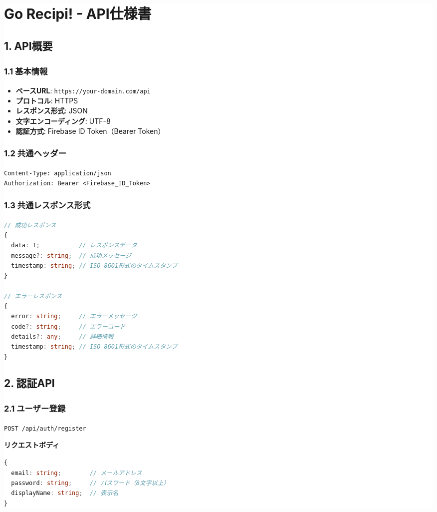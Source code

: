 # Go Recipi! - API仕様書

## 1. API概要

### 1.1 基本情報
- **ベースURL**: `https://your-domain.com/api`
- **プロトコル**: HTTPS
- **レスポンス形式**: JSON
- **文字エンコーディング**: UTF-8
- **認証方式**: Firebase ID Token（Bearer Token）

### 1.2 共通ヘッダー
```http
Content-Type: application/json
Authorization: Bearer <Firebase_ID_Token>
```

### 1.3 共通レスポンス形式
```typescript
// 成功レスポンス
{
  data: T;           // レスポンスデータ
  message?: string;  // 成功メッセージ
  timestamp: string; // ISO 8601形式のタイムスタンプ
}

// エラーレスポンス
{
  error: string;     // エラーメッセージ
  code?: string;     // エラーコード
  details?: any;     // 詳細情報
  timestamp: string; // ISO 8601形式のタイムスタンプ
}
```

## 2. 認証API

### 2.1 ユーザー登録
```http
POST /api/auth/register
```

**リクエストボディ**
```typescript
{
  email: string;        // メールアドレス
  password: string;     // パスワード（8文字以上）
  displayName: string;  // 表示名
}
```
